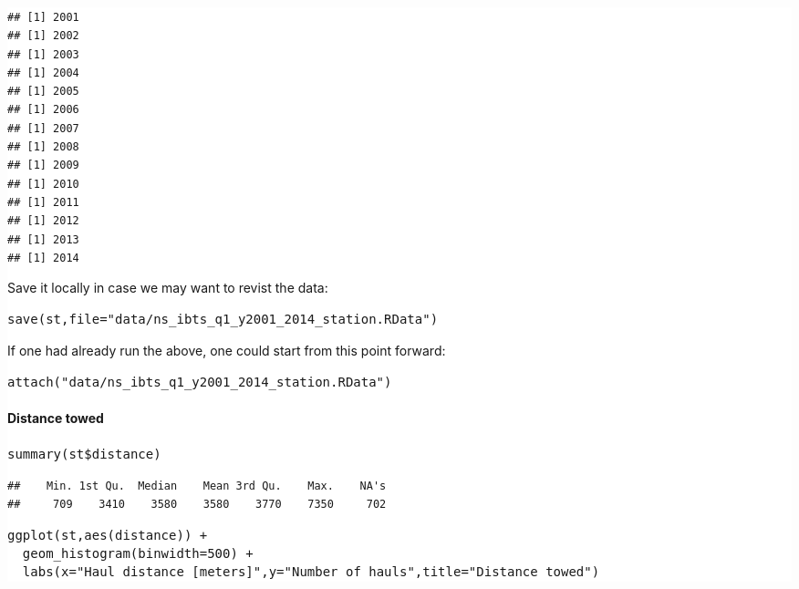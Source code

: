 <pre><code>## [1] 2001
## [1] 2002
## [1] 2003
## [1] 2004
## [1] 2005
## [1] 2006
## [1] 2007
## [1] 2008
## [1] 2009
## [1] 2010
## [1] 2011
## [1] 2012
## [1] 2013
## [1] 2014
</code></pre>

<p>Save it locally in case we may want to revist the data:</p>

<div class="highlight highlight-r"><pre>save(<span class="pl-smi">st</span>,<span class="pl-v">file</span><span class="pl-k">=</span><span class="pl-s"><span class="pl-pds">"</span>data/ns_ibts_q1_y2001_2014_station.RData<span class="pl-pds">"</span></span>)</pre></div>

<p>If one had already run the above, one could start from this point forward:</p>

<div class="highlight highlight-r"><pre>attach(<span class="pl-s"><span class="pl-pds">"</span>data/ns_ibts_q1_y2001_2014_station.RData<span class="pl-pds">"</span></span>)</pre></div>

<h4>
<a id="user-content-distance-towed" class="anchor" href="#distance-towed" aria-hidden="true"><span class="octicon octicon-link"></span></a>Distance towed</h4>

<div class="highlight highlight-r"><pre>summary(<span class="pl-smi">st</span><span class="pl-k">$</span><span class="pl-smi">distance</span>)</pre></div>

<pre><code>##    Min. 1st Qu.  Median    Mean 3rd Qu.    Max.    NA's 
##     709    3410    3580    3580    3770    7350     702
</code></pre>

<div class="highlight highlight-r"><pre>ggplot(<span class="pl-smi">st</span>,aes(<span class="pl-smi">distance</span>)) <span class="pl-k">+</span> 
  geom_histogram(<span class="pl-v">binwidth</span><span class="pl-k">=</span><span class="pl-c1">500</span>) <span class="pl-k">+</span> 
  labs(<span class="pl-v">x</span><span class="pl-k">=</span><span class="pl-s"><span class="pl-pds">"</span>Haul distance [meters]<span class="pl-pds">"</span></span>,<span class="pl-v">y</span><span class="pl-k">=</span><span class="pl-s"><span class="pl-pds">"</span>Number of hauls<span class="pl-pds">"</span></span>,<span class="pl-v">title</span><span class="pl-k">=</span><span class="pl-s"><span class="pl-pds">"</span>Distance towed<span class="pl-pds">"</span></span>)</pre></div>
